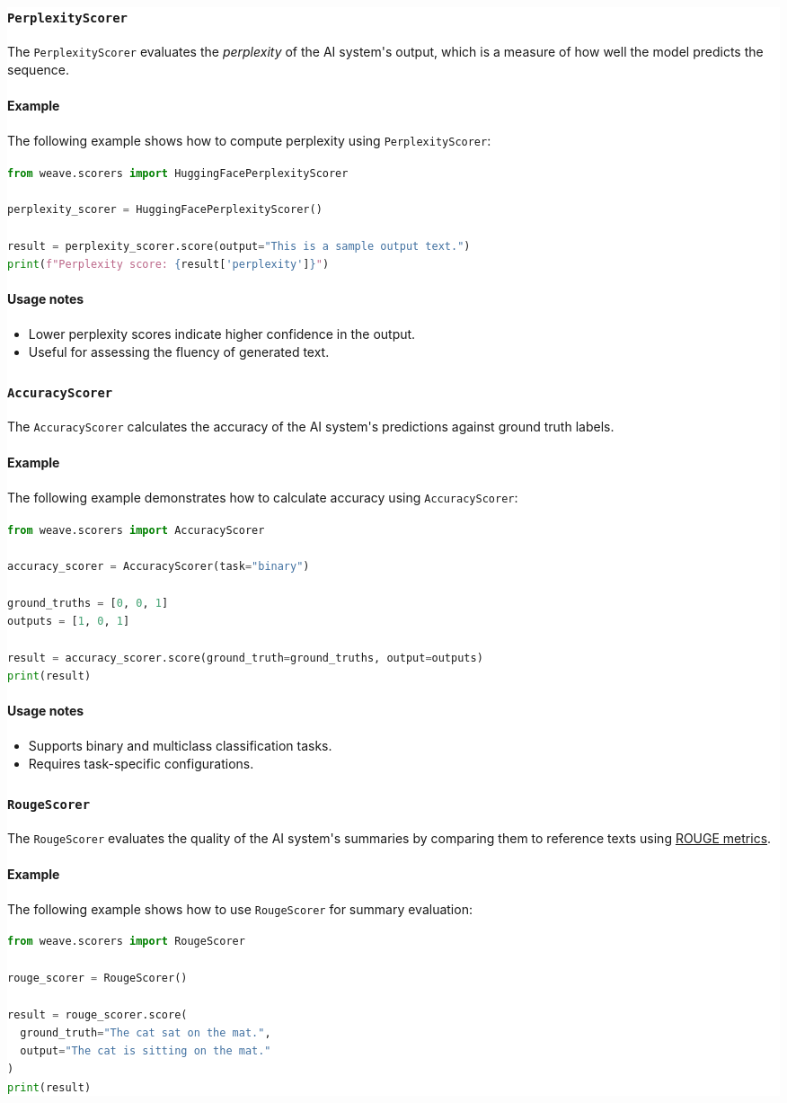 ### `PerplexityScorer`
The `PerplexityScorer` evaluates the _perplexity_ of the AI system's output, which is a measure of how well the model predicts the sequence.

#### Example
The following example shows how to compute perplexity using `PerplexityScorer`:

```python
from weave.scorers import HuggingFacePerplexityScorer

perplexity_scorer = HuggingFacePerplexityScorer()

result = perplexity_scorer.score(output="This is a sample output text.")
print(f"Perplexity score: {result['perplexity']}")
```

#### Usage notes
- Lower perplexity scores indicate higher confidence in the output.
- Useful for assessing the fluency of generated text.

### `AccuracyScorer`
The `AccuracyScorer` calculates the accuracy of the AI system's predictions against ground truth labels.

#### Example
The following example demonstrates how to calculate accuracy using `AccuracyScorer`:

```python
from weave.scorers import AccuracyScorer

accuracy_scorer = AccuracyScorer(task="binary")

ground_truths = [0, 0, 1]
outputs = [1, 0, 1]

result = accuracy_scorer.score(ground_truth=ground_truths, output=outputs)
print(result)
```

#### Usage notes
- Supports binary and multiclass classification tasks.
- Requires task-specific configurations.

### `RougeScorer`
The `RougeScorer` evaluates the quality of the AI system's summaries by comparing them to reference texts using [ROUGE metrics](https://en.wikipedia.org/wiki/ROUGE_(metric)).

#### Example
The following example shows how to use `RougeScorer` for summary evaluation:

```python
from weave.scorers import RougeScorer

rouge_scorer = RougeScorer()

result = rouge_scorer.score(
  ground_truth="The cat sat on the mat.",
  output="The cat is sitting on the mat."
)
print(result)
```
